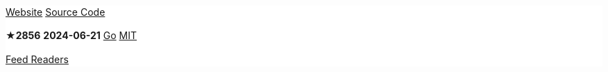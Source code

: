 [ Website](https://github.com/nkanaev/yarr) [ Source Code](https://github.com/nkanaev/yarr)

**★2856**  **2024-06-21** [ Go](https://awesome-selfhosted.net/platforms/go.html) [ MIT](https://awesome-selfhosted.net/index.html#list-of-licenses)

[ Feed Readers](https://awesome-selfhosted.net/tags/feed-readers.html)
